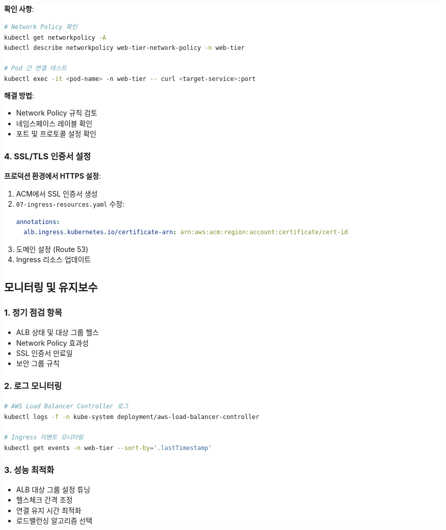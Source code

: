**확인 사항**:
```bash
# Network Policy 확인
kubectl get networkpolicy -A
kubectl describe networkpolicy web-tier-network-policy -n web-tier

# Pod 간 연결 테스트
kubectl exec -it <pod-name> -n web-tier -- curl <target-service>:port
```

**해결 방법**:
- Network Policy 규칙 검토
- 네임스페이스 레이블 확인
- 포트 및 프로토콜 설정 확인

### 4. SSL/TLS 인증서 설정

**프로덕션 환경에서 HTTPS 설정**:

1. ACM에서 SSL 인증서 생성
2. `07-ingress-resources.yaml` 수정:
   ```yaml
   annotations:
     alb.ingress.kubernetes.io/certificate-arn: arn:aws:acm:region:account:certificate/cert-id
   ```
3. 도메인 설정 (Route 53)
4. Ingress 리소스 업데이트

## 모니터링 및 유지보수

### 1. 정기 점검 항목

- ALB 상태 및 대상 그룹 헬스
- Network Policy 효과성
- SSL 인증서 만료일
- 보안 그룹 규칙

### 2. 로그 모니터링

```bash
# AWS Load Balancer Controller 로그
kubectl logs -f -n kube-system deployment/aws-load-balancer-controller

# Ingress 이벤트 모니터링
kubectl get events -n web-tier --sort-by='.lastTimestamp'
```

### 3. 성능 최적화

- ALB 대상 그룹 설정 튜닝
- 헬스체크 간격 조정
- 연결 유지 시간 최적화
- 로드밸런싱 알고리즘 선택
